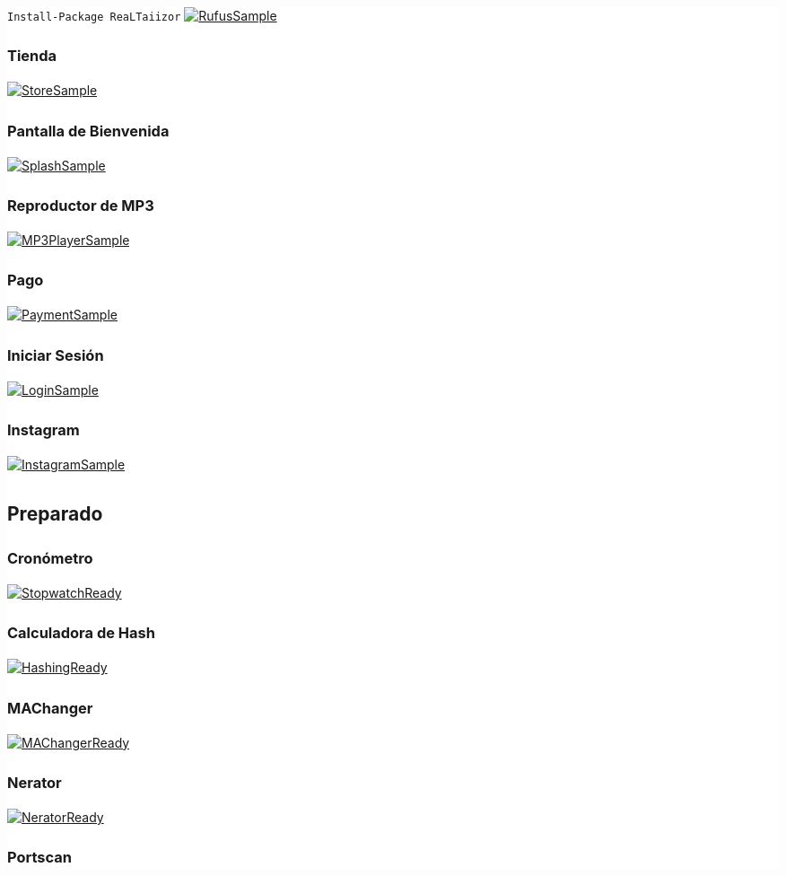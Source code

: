 ```Install-Package ReaLTaiizor```
[![RufusSample](https://raw.githubusercontent.com/Taiizor/ReaLTaiizor/develop/.screenshots/Rufus.gif)](https://github.com/Taiizor/ReaLTaiizor/tree/develop/sample/ReaLTaiizor.Rufus "RufusSample")

### Tienda

[![StoreSample](https://raw.githubusercontent.com/Taiizor/ReaLTaiizor/develop/.screenshots/Store.gif)](https://github.com/Taiizor/ReaLTaiizor/tree/develop/sample/ReaLTaiizor.Store "StoreSample")

### Pantalla de Bienvenida

[![SplashSample](https://raw.githubusercontent.com/Taiizor/ReaLTaiizor/develop/.screenshots/Splash.gif)](https://github.com/Taiizor/ReaLTaiizor/tree/develop/sample/ReaLTaiizor.Splash "SplashSample")

### Reproductor de MP3

[![MP3PlayerSample](https://raw.githubusercontent.com/Taiizor/ReaLTaiizor/develop/.screenshots/MP3_Player.png)](https://github.com/Taiizor/ReaLTaiizor/tree/develop/sample/ReaLTaiizor.Player "MP3PlayerSample")

### Pago

[![PaymentSample](https://raw.githubusercontent.com/Taiizor/ReaLTaiizor/develop/.screenshots/Payment.png)](https://github.com/Taiizor/ReaLTaiizor/tree/develop/sample/ReaLTaiizor.Payment "PaymentSample")

### Iniciar Sesión

[![LoginSample](https://raw.githubusercontent.com/Taiizor/ReaLTaiizor/develop/.screenshots/Login.png)](https://github.com/Taiizor/ReaLTaiizor/tree/develop/sample/ReaLTaiizor.Login "LoginSample")

### Instagram

[![InstagramSample](https://raw.githubusercontent.com/Taiizor/ReaLTaiizor/develop/.screenshots/Instagram.png)](https://github.com/Taiizor/ReaLTaiizor/tree/develop/sample/ReaLTaiizor.Instagram "InstagramSample")

## Preparado

### Cronómetro

[![StopwatchReady](https://raw.githubusercontent.com/Taiizor/ReaLTaiizor/develop/.screenshots/Stopwatch.gif)](https://github.com/Taiizor/ReaLTaiizor/tree/develop/ready/ReaLTaiizor.Stopwatch "StopwatchReady")

### Calculadora de Hash

[![HashingReady](https://raw.githubusercontent.com/Taiizor/ReaLTaiizor/develop/.screenshots/Hashing.png)](https://github.com/Taiizor/ReaLTaiizor/tree/develop/ready/ReaLTaiizor.Hashing "HashingReady")

### MAChanger

[![MAChangerReady](https://raw.githubusercontent.com/Taiizor/ReaLTaiizor/develop/.screenshots/MAChanger.gif)](https://github.com/Taiizor/ReaLTaiizor/tree/develop/ready/ReaLTaiizor.MAChanger "MAChangerReady")

### Nerator

[![NeratorReady](https://raw.githubusercontent.com/Taiizor/ReaLTaiizor/develop/.screenshots/Nerator.gif)](https://github.com/Taiizor/ReaLTaiizor/tree/develop/ready/ReaLTaiizor.Nerator "NeratorReady")

### Portscan

```